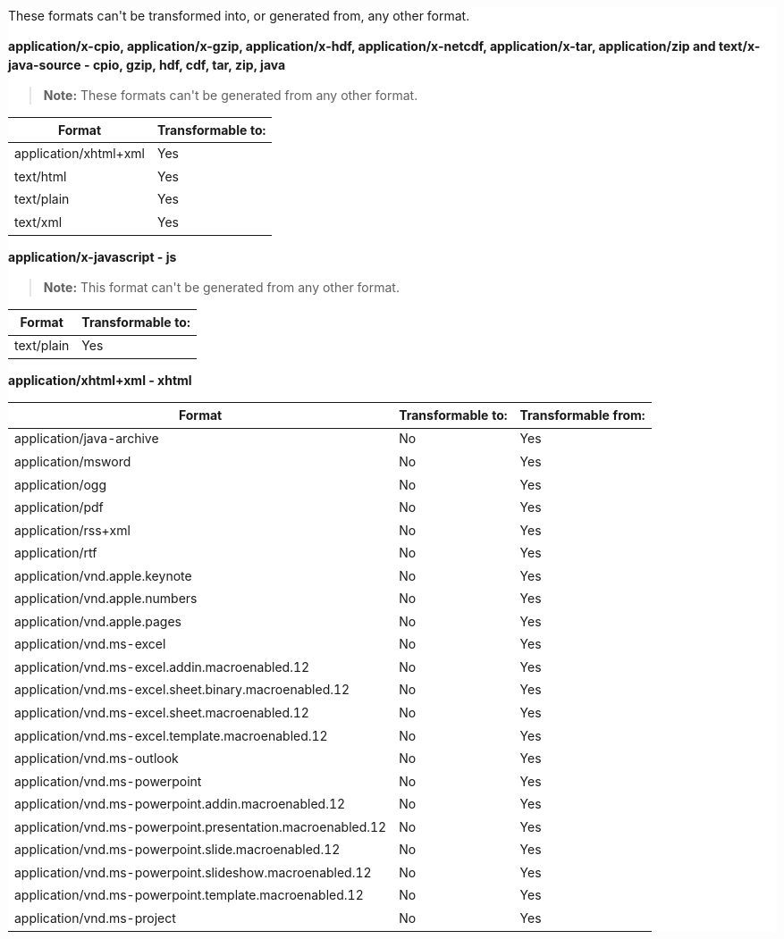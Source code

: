 These formats can't be transformed into, or generated from, any other format.

**application/x-cpio, application/x-gzip, application/x-hdf, application/x-netcdf, application/x-tar, application/zip and text/x-java-source - cpio, gzip, hdf, cdf, tar, zip, java**

> **Note:** These formats can't be generated from any other format.

|Format|Transformable to:|
|------|-----------------|
|application/xhtml+xml|Yes|
|text/html|Yes|
|text/plain|Yes|
|text/xml|Yes|

**application/x-javascript - js**

> **Note:** This format can't be generated from any other format.

|Format|Transformable to:|
|------|-----------------|
|text/plain|Yes|

**application/xhtml+xml - xhtml**

|Format|Transformable to:|Transformable from:|
|------|-----------------|-------------------|
|application/java-archive|No|Yes|
|application/msword|No|Yes|
|application/ogg|No|Yes|
|application/pdf|No|Yes|
|application/rss+xml|No|Yes|
|application/rtf|No|Yes|
|application/vnd.apple.keynote|No|Yes|
|application/vnd.apple.numbers|No|Yes|
|application/vnd.apple.pages|No|Yes|
|application/vnd.ms-excel|No|Yes|
|application/vnd.ms-excel.addin.macroenabled.12|No|Yes|
|application/vnd.ms-excel.sheet.binary.macroenabled.12|No|Yes|
|application/vnd.ms-excel.sheet.macroenabled.12|No|Yes|
|application/vnd.ms-excel.template.macroenabled.12|No|Yes|
|application/vnd.ms-outlook|No|Yes|
|application/vnd.ms-powerpoint|No|Yes|
|application/vnd.ms-powerpoint.addin.macroenabled.12|No|Yes|
|application/vnd.ms-powerpoint.presentation.macroenabled.12|No|Yes|
|application/vnd.ms-powerpoint.slide.macroenabled.12|No|Yes|
|application/vnd.ms-powerpoint.slideshow.macroenabled.12|No|Yes|
|application/vnd.ms-powerpoint.template.macroenabled.12|No|Yes|
|application/vnd.ms-project|No|Yes|